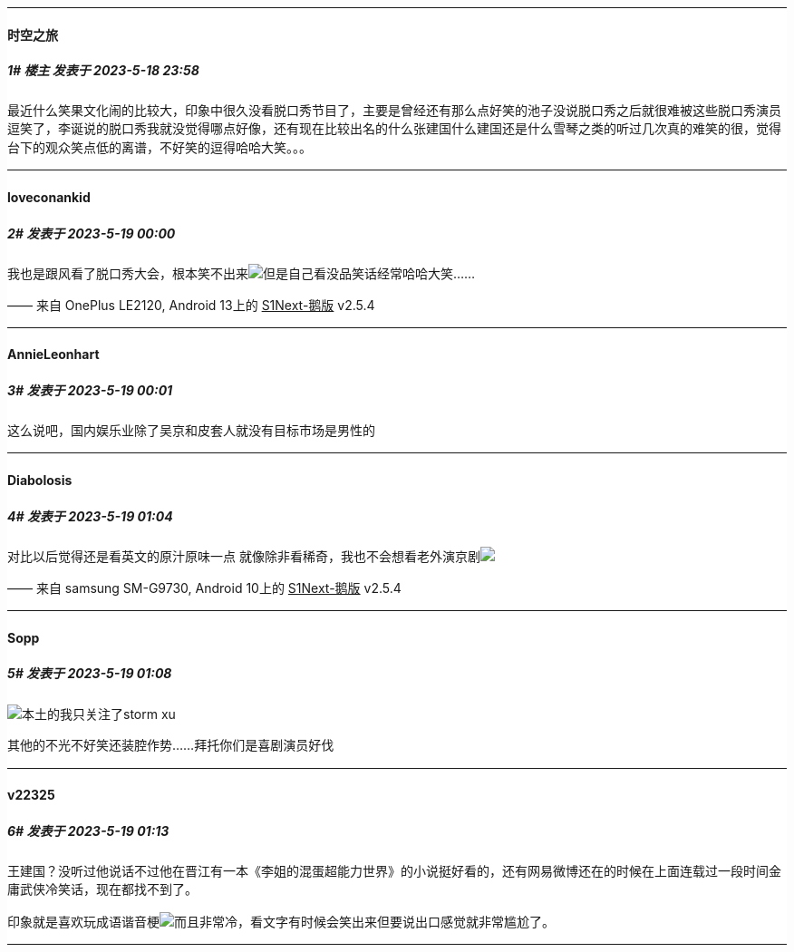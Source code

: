 
*****

####  时空之旅  
##### 1#       楼主       发表于 2023-5-18 23:58

最近什么笑果文化闹的比较大，印象中很久没看脱口秀节目了，主要是曾经还有那么点好笑的池子没说脱口秀之后就很难被这些脱口秀演员逗笑了，李诞说的脱口秀我就没觉得哪点好像，还有现在比较出名的什么张建国什么建国还是什么雪琴之类的听过几次真的难笑的很，觉得台下的观众笑点低的离谱，不好笑的逗得哈哈大笑。。。

*****

####  loveconankid  
##### 2#       发表于 2023-5-19 00:00

我也是跟风看了脱口秀大会，根本笑不出来<img src="https://static.saraba1st.com/image/smiley/face2017/001.png" referrerpolicy="no-referrer">但是自己看没品笑话经常哈哈大笑……

—— 来自 OnePlus LE2120, Android 13上的 [S1Next-鹅版](https://github.com/ykrank/S1-Next/releases) v2.5.4

*****

####  AnnieLeonhart  
##### 3#       发表于 2023-5-19 00:01

这么说吧，国内娱乐业除了吴京和皮套人就没有目标市场是男性的

*****

####  Diabolosis  
##### 4#       发表于 2023-5-19 01:04

对比以后觉得还是看英文的原汁原味一点
就像除非看稀奇，我也不会想看老外演京剧<img src="https://static.saraba1st.com/image/smiley/face2017/067.png" referrerpolicy="no-referrer">

—— 来自 samsung SM-G9730, Android 10上的 [S1Next-鹅版](https://github.com/ykrank/S1-Next/releases) v2.5.4

*****

####  Sopp  
##### 5#       发表于 2023-5-19 01:08

<img src="https://static.saraba1st.com/image/smiley/face2017/013.png" referrerpolicy="no-referrer">本土的我只关注了storm xu

其他的不光不好笑还装腔作势……拜托你们是喜剧演员好伐

*****

####  v22325  
##### 6#       发表于 2023-5-19 01:13

王建国？没听过他说话不过他在晋江有一本《李姐的混蛋超能力世界》的小说挺好看的，还有网易微博还在的时候在上面连载过一段时间金庸武侠冷笑话，现在都找不到了。

印象就是喜欢玩成语谐音梗<img src="https://static.saraba1st.com/image/smiley/face2017/067.png" referrerpolicy="no-referrer">而且非常冷，看文字有时候会笑出来但要说出口感觉就非常尴尬了。

*****
